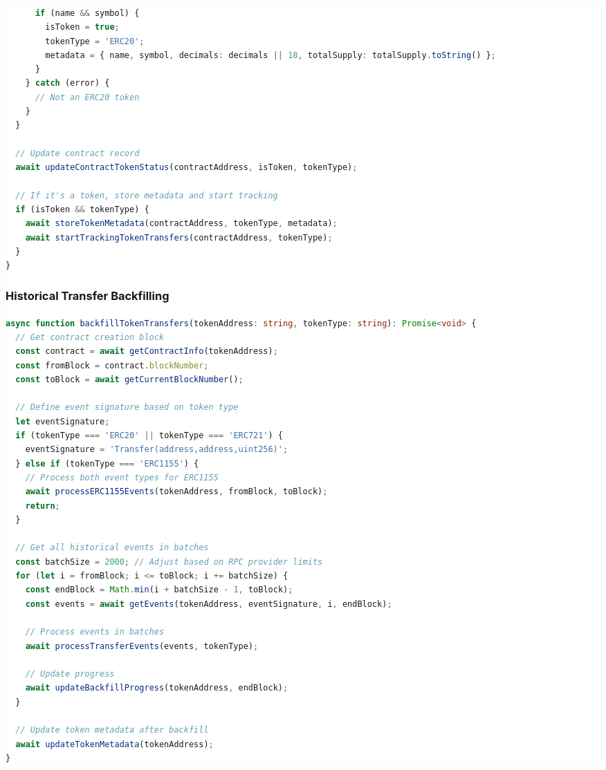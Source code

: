 ```typescript
      if (name && symbol) {
        isToken = true;
        tokenType = 'ERC20';
        metadata = { name, symbol, decimals: decimals || 18, totalSupply: totalSupply.toString() };
      }
    } catch (error) {
      // Not an ERC20 token
    }
  }
  
  // Update contract record
  await updateContractTokenStatus(contractAddress, isToken, tokenType);
  
  // If it's a token, store metadata and start tracking
  if (isToken && tokenType) {
    await storeTokenMetadata(contractAddress, tokenType, metadata);
    await startTrackingTokenTransfers(contractAddress, tokenType);
  }
}
```

### Historical Transfer Backfilling

```typescript
async function backfillTokenTransfers(tokenAddress: string, tokenType: string): Promise<void> {
  // Get contract creation block
  const contract = await getContractInfo(tokenAddress);
  const fromBlock = contract.blockNumber;
  const toBlock = await getCurrentBlockNumber();
  
  // Define event signature based on token type
  let eventSignature;
  if (tokenType === 'ERC20' || tokenType === 'ERC721') {
    eventSignature = 'Transfer(address,address,uint256)';
  } else if (tokenType === 'ERC1155') {
    // Process both event types for ERC1155
    await processERC1155Events(tokenAddress, fromBlock, toBlock);
    return;
  }
  
  // Get all historical events in batches
  const batchSize = 2000; // Adjust based on RPC provider limits
  for (let i = fromBlock; i <= toBlock; i += batchSize) {
    const endBlock = Math.min(i + batchSize - 1, toBlock);
    const events = await getEvents(tokenAddress, eventSignature, i, endBlock);
    
    // Process events in batches
    await processTransferEvents(events, tokenType);
    
    // Update progress
    await updateBackfillProgress(tokenAddress, endBlock);
  }
  
  // Update token metadata after backfill
  await updateTokenMetadata(tokenAddress);
}
```
